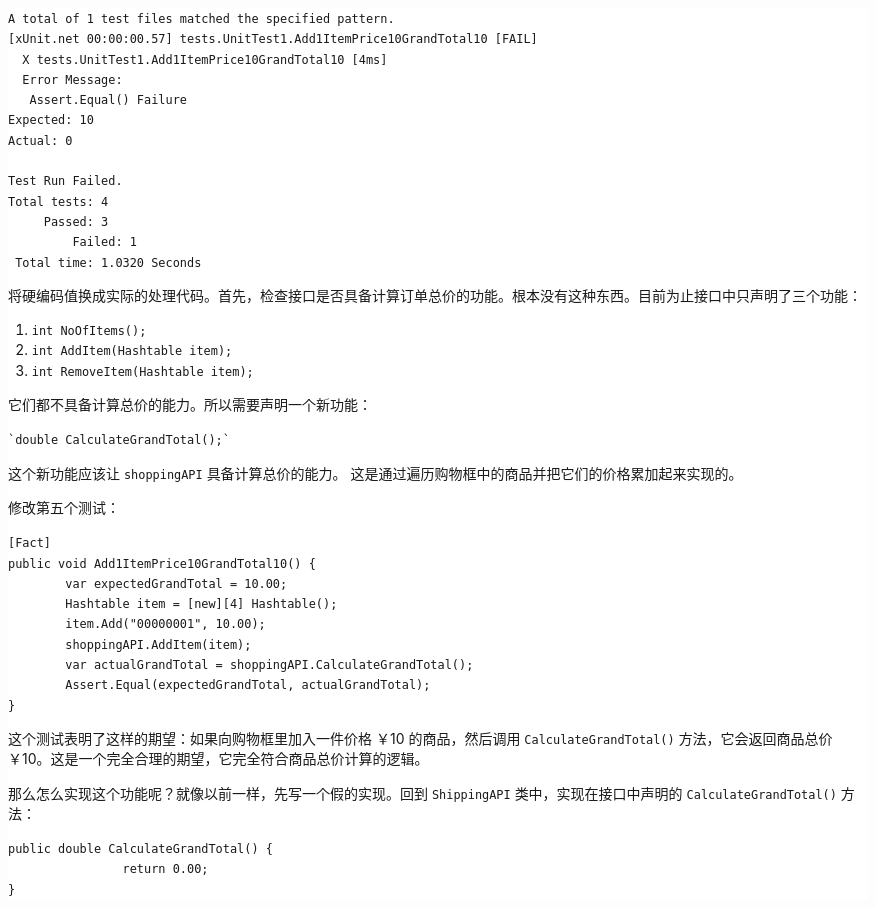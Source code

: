 
```
A total of 1 test files matched the specified pattern.
[xUnit.net 00:00:00.57] tests.UnitTest1.Add1ItemPrice10GrandTotal10 [FAIL]
  X tests.UnitTest1.Add1ItemPrice10GrandTotal10 [4ms]
  Error Message:
   Assert.Equal() Failure
Expected: 10
Actual: 0

Test Run Failed.
Total tests: 4
     Passed: 3
         Failed: 1
 Total time: 1.0320 Seconds
```

将硬编码值换成实际的处理代码。首先，检查接口是否具备计算订单总价的功能。根本没有这种东西。目前为止接口中只声明了三个功能：


  1. `int NoOfItems();`
  2. `int AddItem(Hashtable item);`
  3. `int RemoveItem(Hashtable item);`


它们都不具备计算总价的能力。所以需要声明一个新功能：


```
`double CalculateGrandTotal();`
```

这个新功能应该让 `shoppingAPI` 具备计算总价的能力。
这是通过遍历购物框中的商品并把它们的价格累加起来实现的。

修改第五个测试：


```
[Fact]
public void Add1ItemPrice10GrandTotal10() {
        var expectedGrandTotal = 10.00;
        Hashtable item = [new][4] Hashtable();
        item.Add("00000001", 10.00);
        shoppingAPI.AddItem(item);
        var actualGrandTotal = shoppingAPI.CalculateGrandTotal();
        Assert.Equal(expectedGrandTotal, actualGrandTotal);
}
```

这个测试表明了这样的期望：如果向购物框里加入一件价格 ￥10 的商品，然后调用 `CalculateGrandTotal()` 方法，它会返回商品总价 ￥10。这是一个完全合理的期望，它完全符合商品总价计算的逻辑。

那么怎么实现这个功能呢？就像以前一样，先写一个假的实现。回到 `ShippingAPI` 类中，实现在接口中声明的 `CalculateGrandTotal()` 方法：


```
public double CalculateGrandTotal() {
                return 0.00;
}
```


[#]: collector: (lujun9972)
[#]: translator: (toknow-gh)
[#]: reviewer: ( )
[#]: publisher: ( )
[#]: url: ( )
[#]: subject: (Defining boundaries and interfaces in software development)
[#]: via: (https://opensource.com/article/21/2/boundaries-interfaces)
[#]: author: (Alex Bunardzic https://opensource.com/users/alex-bunardzic)
[a]: https://opensource.com/users/alex-bunardzic
[b]: https://github.com/lujun9972
[1]: https://opensource.com/sites/default/files/styles/image-full-size/public/lead-images/career_journey_road_gps_path_map_520.png?itok=PpL6jJgY (Looking at a map for career journey)
[2]: https://opensource.com/article/21/1/zombies-zero
[3]: https://opensource.com/article/21/1/zombies-2-one-many
[4]: http://www.google.com/search?q=new+msdn.microsoft.com
[5]: https://opensource.com/sites/default/files/uploads/error_0.png (Error)
[6]: https://creativecommons.org/licenses/by-sa/4.0/